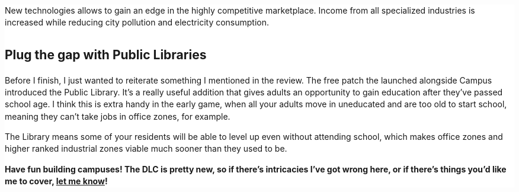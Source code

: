 New technologies allows to gain an edge in the highly competitive marketplace. Income from all specialized industries is increased while reducing city pollution and electricity consumption.

## Plug the gap with Public Libraries

Before I finish, I just wanted to reiterate something I mentioned in the review. The free patch the launched alongside Campus introduced the Public Library. It’s a really useful addition that gives adults an opportunity to gain education after they’ve passed school age. I think this is extra handy in the early game, when all your adults move in uneducated and are too old to start school, meaning they can’t take jobs in office zones, for example.

The Library means some of your residents will be able to level up even without attending school, which makes office zones and higher ranked industrial zones viable much sooner than they used to be. 

**Have fun building campuses! The DLC is pretty new, so if there’s intricacies I’ve got wrong here, or if there’s things you’d like me to cover, [let me know](/about.md)!**
